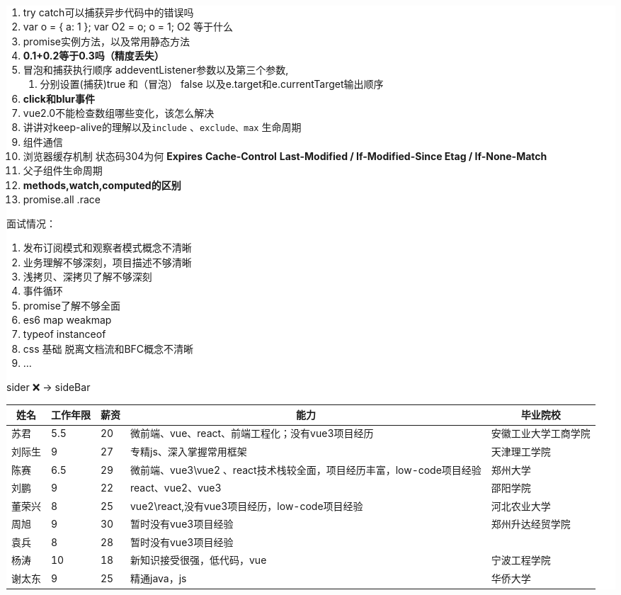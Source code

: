 1. try catch可以捕获异步代码中的错误吗
2. var o = {
a: 1 
};
var O2 = o;
o = 1;
O2 等于什么
3. promise实例方法，以及常用静态方法
4. **0.1+0.2等于0.3吗（精度丢失）**
5. 冒泡和捕获执行顺序 addeventListener参数以及第三个参数,
    1. 分别设置(捕获)true 和（冒泡） false 以及e.target和e.currentTarget输出顺序
6. **click和blur事件**
7. vue2.0不能检查数组哪些变化，该怎么解决
8. 讲讲对keep-alive的理解以及`include` 、`exclude、max`  生命周期
9. 组件通信
10. 浏览器缓存机制 状态码304为何 **Expires** **Cache-Control** **Last-Modified / If-Modified-Since Etag / If-None-Match**
11. 父子组件生命周期
12. **methods,watch,computed的区别**
13. promise.all .race

面试情况：

1. 发布订阅模式和观察者模式概念不清晰
2. 业务理解不够深刻，项目描述不够清晰
3. 浅拷贝、深拷贝了解不够深刻
4. 事件循环
5. promise了解不够全面
6. es6 map weakmap
7. typeof instanceof
8. css 基础 脱离文档流和BFC概念不清晰
9. …

sider ❌ → sideBar


| 姓名  | 工作年限 | 薪资 | 能力                                             | 毕业院校       |
| --- | ---- | -- | ---------------------------------------------- | ---------- |
| 苏君  | 5.5  | 20 | 微前端、vue、react、前端工程化；没有vue3项目经历                 | 安徽工业大学工商学院 |
| 刘际生 | 9    | 27 | 专精js、深入掌握常用框架                                  | 天津理工学院     |
| 陈赛  | 6.5  | 29 | 微前端、vue3\vue2 、react技术栈较全面，项目经历丰富，low-code项目经验 | 郑州大学       |
| 刘鹏  | 9    | 22 | react、vue2、vue3                                | 邵阳学院       |
| 董荣兴 | 8    | 25 | vue2\react,没有vue3项目经历，low-code项目经验             | 河北农业大学     |
| 周旭  | 9    | 30 | 暂时没有vue3项目经验                                   | 郑州升达经贸学院   |
| 袁兵  | 8    | 28 | 暂时没有vue3项目经验                                   |            |
| 杨涛  | 10   | 18 | 新知识接受很强，低代码，vue                                | 宁波工程学院     |
| 谢太东 | 9    | 25 | 精通java，js                                      | 华侨大学       |
